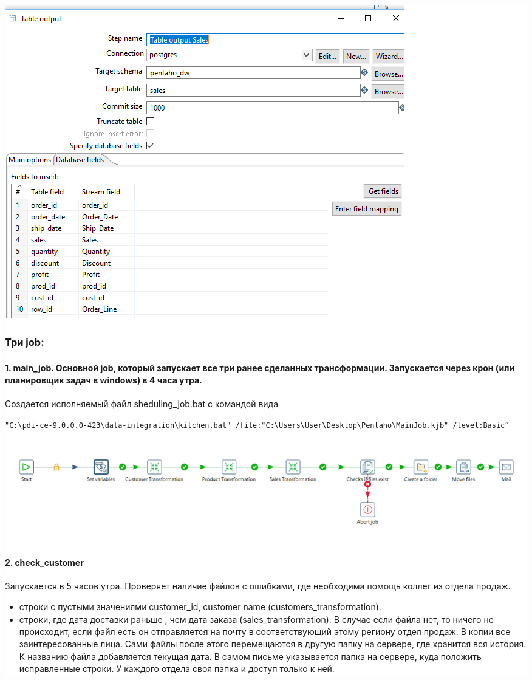 <img src="/pentaho/img/28.png">   

### Три job:
#### 1. main_job. Основной job, который запускает все три ранее сделанных трансформации. Запускается через крон (или планировщик задач в windows) в 4 часа утра. 
Создается исполняемый файл sheduling_job.bat с командой вида
```
"C:\pdi-ce-9.0.0.0-423\data-integration\kitchen.bat" /file:"C:\Users\User\Desktop\Pentaho\MainJob.kjb" /level:Basic”
```
 <img src="/pentaho/img/29.png">    



#### 2. check_customer
Запускается в 5 часов утра. Проверяет наличие файлов с ошибками, где необходима помощь коллег из отдела продаж. 
* строки с пустыми значениями customer_id, customer name (customers_transformation). 
* строки, где дата доставки раньше , чем дата заказа (sales_transformation). 
В случае если файла нет, то  ничего не происходит, если файл есть он отправляется на почту в соответствующий этому региону отдел продаж. В копии все заинтересованные лица.
Сами файлы после этого перемещаются в другую папку на сервере, где хранится вся история. К названию файла добавляется текущая дата.
В самом письме указывается папка на сервере, куда положить исправленные строки. У каждого отдела своя папка и доступ только к ней.